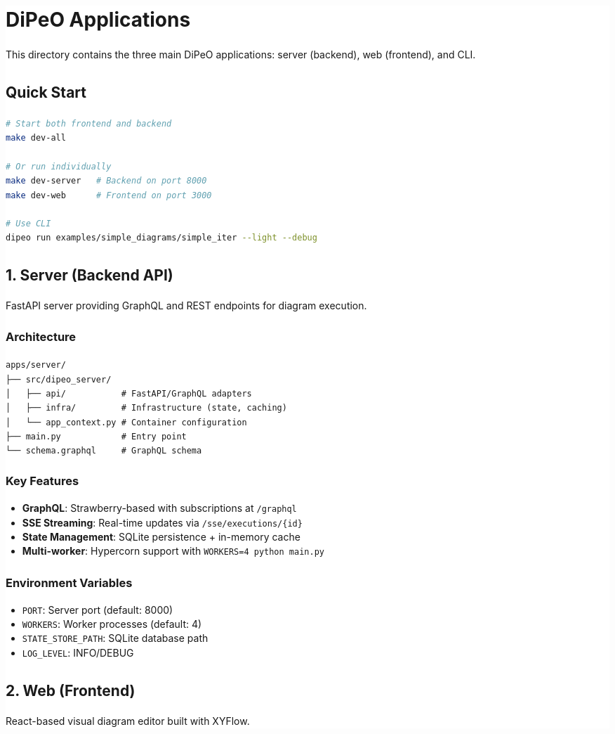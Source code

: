 # DiPeO Applications

This directory contains the three main DiPeO applications: server (backend), web (frontend), and CLI.

## Quick Start

```bash
# Start both frontend and backend
make dev-all

# Or run individually
make dev-server   # Backend on port 8000
make dev-web      # Frontend on port 3000

# Use CLI
dipeo run examples/simple_diagrams/simple_iter --light --debug
```

## 1. Server (Backend API)

FastAPI server providing GraphQL and REST endpoints for diagram execution.

### Architecture
```
apps/server/
├── src/dipeo_server/
│   ├── api/           # FastAPI/GraphQL adapters
│   ├── infra/         # Infrastructure (state, caching)
│   └── app_context.py # Container configuration
├── main.py            # Entry point
└── schema.graphql     # GraphQL schema
```

### Key Features
- **GraphQL**: Strawberry-based with subscriptions at `/graphql`
- **SSE Streaming**: Real-time updates via `/sse/executions/{id}`
- **State Management**: SQLite persistence + in-memory cache
- **Multi-worker**: Hypercorn support with `WORKERS=4 python main.py`

### Environment Variables
- `PORT`: Server port (default: 8000)
- `WORKERS`: Worker processes (default: 4)
- `STATE_STORE_PATH`: SQLite database path
- `LOG_LEVEL`: INFO/DEBUG

## 2. Web (Frontend)

React-based visual diagram editor built with XYFlow.

